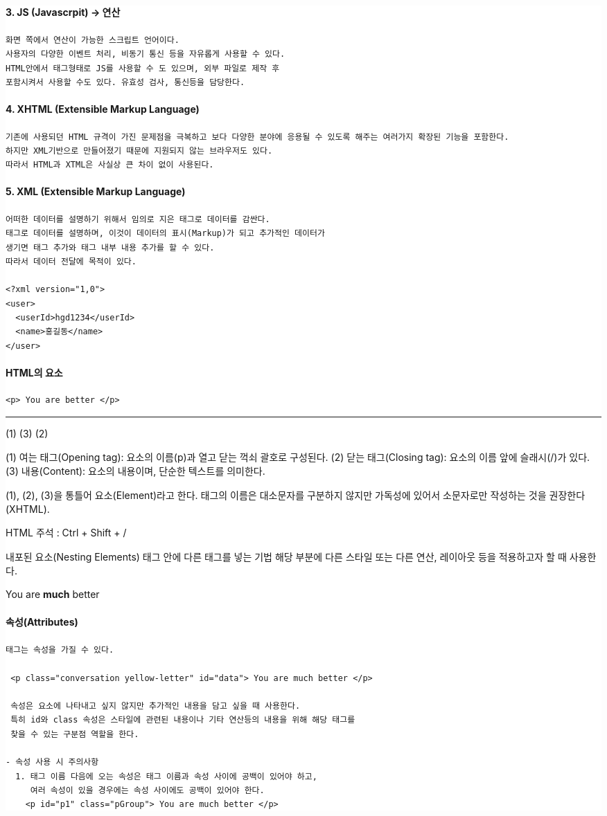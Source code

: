 #### 3. JS (Javascrpit) -> 연산
    화면 쪽에서 연산이 가능한 스크립트 언어이다.
    사용자의 다양한 이벤트 처리, 비동기 통신 등을 자유롭게 사용할 수 있다.
    HTML안에서 태그형태로 JS를 사용할 수 도 있으며, 외부 파일로 제작 후 
    포함시켜서 사용할 수도 있다. 유효성 검사, 통신등을 담당한다.

#### 4. XHTML (Extensible Markup Language)
    기존에 사용되던 HTML 규격이 가진 문제점을 극복하고 보다 다양한 분야에 응용될 수 있도록 해주는 여러가지 확장된 기능을 포함한다.
    하지만 XML기반으로 만들어졌기 때문에 지원되지 않는 브라우저도 있다.
    따라서 HTML과 XTML은 사실상 큰 차이 없이 사용된다.

#### 5. XML (Extensible Markup Language)
    어떠한 데이터를 설명하기 위해서 임의로 지은 태그로 데이터를 감싼다.
    태그로 데이터를 설명하며, 이것이 데이터의 표시(Markup)가 되고 추가적인 데이터가 
    생기면 태그 추가와 태그 내부 내용 추가를 할 수 있다. 
    따라서 데이터 전달에 목적이 있다.
    
    <?xml version="1,0">
    <user>
      <userId>hgd1234</userId>
      <name>홍길동</name>
    </user>

#### HTML의 요소
    <p> You are better </p>
   --- -------------- ----
   (1)     (3)       (2)

   (1) 여는 태그(Opening tag): 요소의 이름(p)과 열고 닫는 꺽쇠 괄호로 구성된다.
   (2) 닫는 태그(Closing tag): 요소의 이름 앞에 슬래시(/)가 있다.
   (3) 내용(Content): 요소의 내용이며, 단순한 텍스트를 의미한다.

   (1), (2), (3)을 통틀어 요소(Element)라고 한다.
   태그의 이름은 대소문자를 구분하지 않지만 가독성에 있어서 소문자로만 작성하는 것을 권장한다(XHTML).

  HTML 주석
     <!-- 주석 --> : Ctrl + Shift + /

  내포된 요소(Nesting Elements)
   태그 안에 다른 태그를 넣는 기법
   해당 부분에 다른 스타일 또는 다른 연산, 레이아웃 등을 적용하고자 할 때 사용한다.

   <p> You are <strong>much</strong> better </p>

#### 속성(Attributes)
    태그는 속성을 가질 수 있다.

     <p class="conversation yellow-letter" id="data"> You are much better </p>

     속성은 요소에 나타내고 싶지 않지만 추가적인 내용을 담고 싶을 때 사용한다.
     특히 id와 class 속성은 스타일에 관련된 내용이나 기타 연산등의 내용을 위해 해당 태그를
     찾을 수 있는 구분점 역할을 한다.

    - 속성 사용 시 주의사항
      1. 태그 이름 다음에 오는 속성은 태그 이름과 속성 사이에 공백이 있어야 하고,
         여러 속성이 있을 경우에는 속성 사이에도 공백이 있어야 한다.
		<p id="p1" class="pGroup"> You are much better </p>
  
